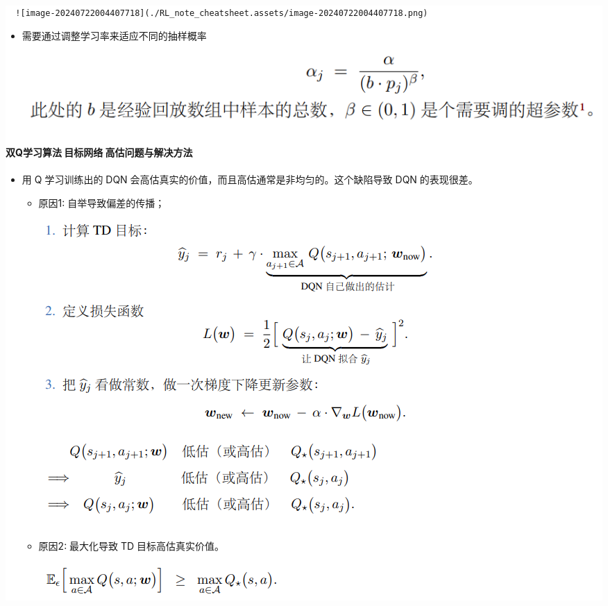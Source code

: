       ![image-20240722004407718](./RL_note_cheatsheet.assets/image-20240722004407718.png)

  - 需要通过调整学习率来适应不同的抽样概率

    ![image-20240722004505761](./RL_note_cheatsheet.assets/image-20240722004505761.png)





#### 双Q学习算法 目标网络 高估问题与解决方法 

- 用 Q 学习训练出的 DQN 会高估真实的价值，而且高估通常是非均匀的。这个缺陷导致 DQN 的表现很差。

  - 原因1: 自举导致偏差的传播；

    ![image-20240722004731756](./RL_note_cheatsheet.assets/image-20240722004731756.png)

    ![image-20240722004754191](./RL_note_cheatsheet.assets/image-20240722004754191.png)

  - 原因2: 最大化导致 TD 目标高估真实价值。

    ![image-20240722005009566](./RL_note_cheatsheet.assets/image-20240722005009566.png)
